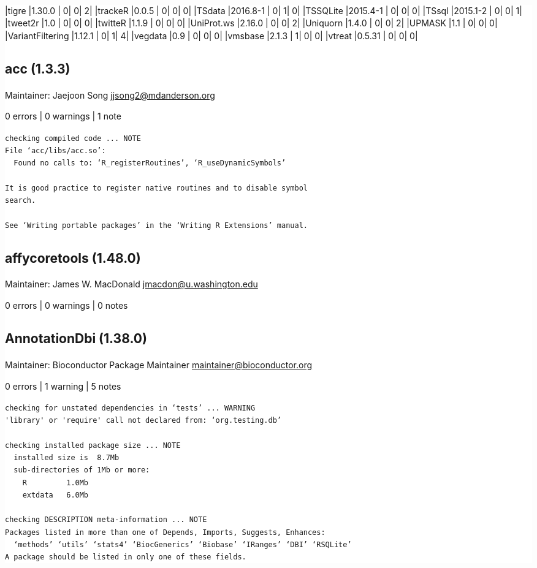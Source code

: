 |tigre              |1.30.0    |      0|        0|     2|
|trackeR            |0.0.5     |      0|        0|     0|
|TSdata             |2016.8-1  |      0|        1|     0|
|TSSQLite           |2015.4-1  |      0|        0|     0|
|TSsql              |2015.1-2  |      0|        0|     1|
|tweet2r            |1.0       |      0|        0|     0|
|twitteR            |1.1.9     |      0|        0|     0|
|UniProt.ws         |2.16.0    |      0|        0|     2|
|Uniquorn           |1.4.0     |      0|        0|     2|
|UPMASK             |1.1       |      0|        0|     0|
|VariantFiltering   |1.12.1    |      0|        1|     4|
|vegdata            |0.9       |      0|        0|     0|
|vmsbase            |2.1.3     |      1|        0|     0|
|vtreat             |0.5.31    |      0|        0|     0|

## acc (1.3.3)
Maintainer: Jaejoon Song <jjsong2@mdanderson.org>

0 errors | 0 warnings | 1 note 

```
checking compiled code ... NOTE
File ‘acc/libs/acc.so’:
  Found no calls to: ‘R_registerRoutines’, ‘R_useDynamicSymbols’

It is good practice to register native routines and to disable symbol
search.

See ‘Writing portable packages’ in the ‘Writing R Extensions’ manual.
```

## affycoretools (1.48.0)
Maintainer: James W. MacDonald <jmacdon@u.washington.edu>

0 errors | 0 warnings | 0 notes

## AnnotationDbi (1.38.0)
Maintainer: Bioconductor Package Maintainer <maintainer@bioconductor.org>

0 errors | 1 warning  | 5 notes

```
checking for unstated dependencies in ‘tests’ ... WARNING
'library' or 'require' call not declared from: ‘org.testing.db’

checking installed package size ... NOTE
  installed size is  8.7Mb
  sub-directories of 1Mb or more:
    R         1.0Mb
    extdata   6.0Mb

checking DESCRIPTION meta-information ... NOTE
Packages listed in more than one of Depends, Imports, Suggests, Enhances:
  ‘methods’ ‘utils’ ‘stats4’ ‘BiocGenerics’ ‘Biobase’ ‘IRanges’ ‘DBI’ ‘RSQLite’
A package should be listed in only one of these fields.
```